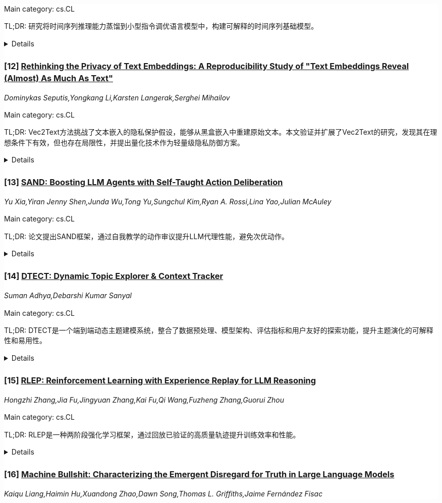 Main category: cs.CL

TL;DR: 研究将时间序列推理能力蒸馏到小型指令调优语言模型中，构建可解释的时间序列基础模型。


<details><summary>Details</summary></details>


### [12] [Rethinking the Privacy of Text Embeddings: A Reproducibility Study of "Text Embeddings Reveal (Almost) As Much As Text"](https://arxiv.org/abs/2507.07700)
*Dominykas Seputis,Yongkang Li,Karsten Langerak,Serghei Mihailov*

Main category: cs.CL

TL;DR: Vec2Text方法挑战了文本嵌入的隐私保护假设，能够从黑盒嵌入中重建原始文本。本文验证并扩展了Vec2Text的研究，发现其在理想条件下有效，但也存在局限性，并提出量化技术作为轻量级隐私防御方案。


<details><summary>Details</summary></details>


### [13] [SAND: Boosting LLM Agents with Self-Taught Action Deliberation](https://arxiv.org/abs/2507.07441)
*Yu Xia,Yiran Jenny Shen,Junda Wu,Tong Yu,Sungchul Kim,Ryan A. Rossi,Lina Yao,Julian McAuley*

Main category: cs.CL

TL;DR: 论文提出SAND框架，通过自我教学的动作审议提升LLM代理性能，避免次优动作。


<details><summary>Details</summary></details>


### [14] [DTECT: Dynamic Topic Explorer & Context Tracker](https://arxiv.org/abs/2507.07910)
*Suman Adhya,Debarshi Kumar Sanyal*

Main category: cs.CL

TL;DR: DTECT是一个端到端动态主题建模系统，整合了数据预处理、模型架构、评估指标和用户友好的探索功能，提升主题演化的可解释性和易用性。


<details><summary>Details</summary></details>


### [15] [RLEP: Reinforcement Learning with Experience Replay for LLM Reasoning](https://arxiv.org/abs/2507.07451)
*Hongzhi Zhang,Jia Fu,Jingyuan Zhang,Kai Fu,Qi Wang,Fuzheng Zhang,Guorui Zhou*

Main category: cs.CL

TL;DR: RLEP是一种两阶段强化学习框架，通过回放已验证的高质量轨迹提升训练效率和性能。


<details><summary>Details</summary></details>


### [16] [Machine Bullshit: Characterizing the Emergent Disregard for Truth in Large Language Models](https://arxiv.org/abs/2507.07484)
*Kaiqu Liang,Haimin Hu,Xuandong Zhao,Dawn Song,Thomas L. Griffiths,Jaime Fernández Fisac*
